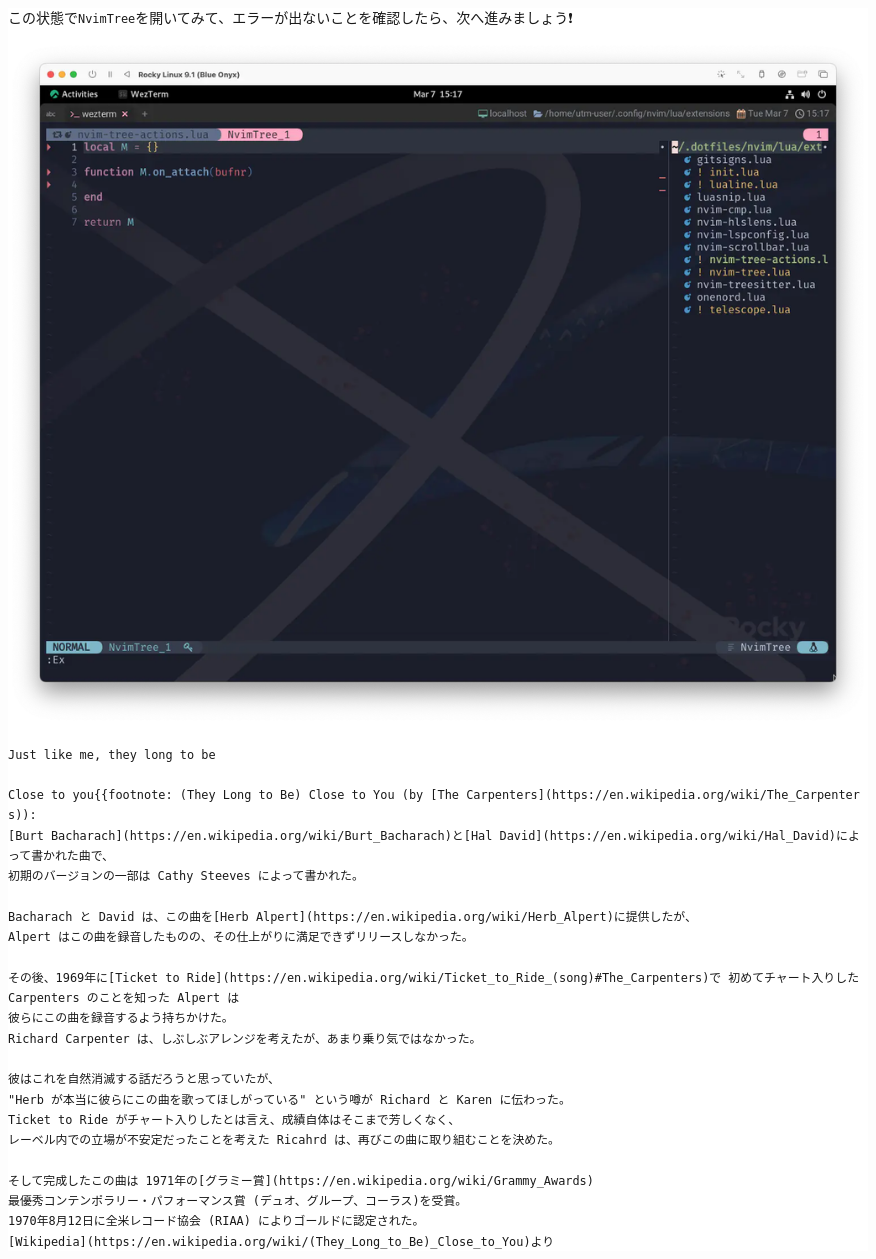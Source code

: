 この状態で`NvimTree`を開いてみて、エラーが出ないことを確認したら、次へ進みましょう❗

![nvim-tree-no-error](img/nvim-tree-no-error.webp)

```admonish quote title=""
Just like me, they long to be

Close to you{{footnote: (They Long to Be) Close to You (by [The Carpenters](https://en.wikipedia.org/wiki/The_Carpenters)):
[Burt Bacharach](https://en.wikipedia.org/wiki/Burt_Bacharach)と[Hal David](https://en.wikipedia.org/wiki/Hal_David)によって書かれた曲で、
初期のバージョンの一部は Cathy Steeves によって書かれた。

Bacharach と David は、この曲を[Herb Alpert](https://en.wikipedia.org/wiki/Herb_Alpert)に提供したが、
Alpert はこの曲を録音したものの、その仕上がりに満足できずリリースしなかった。

その後、1969年に[Ticket to Ride](https://en.wikipedia.org/wiki/Ticket_to_Ride_(song)#The_Carpenters)で 初めてチャート入りした Carpenters のことを知った Alpert は
彼らにこの曲を録音するよう持ちかけた。
Richard Carpenter は、しぶしぶアレンジを考えたが、あまり乗り気ではなかった。

彼はこれを自然消滅する話だろうと思っていたが、
"Herb が本当に彼らにこの曲を歌ってほしがっている" という噂が Richard と Karen に伝わった。
Ticket to Ride がチャート入りしたとは言え、成績自体はそこまで芳しくなく、
レーベル内での立場が不安定だったことを考えた Ricahrd は、再びこの曲に取り組むことを決めた。

そして完成したこの曲は 1971年の[グラミー賞](https://en.wikipedia.org/wiki/Grammy_Awards)
最優秀コンテンポラリー・パフォーマンス賞 (デュオ、グループ、コーラス)を受賞。
1970年8月12日に全米レコード協会 (RIAA) によりゴールドに認定された。
[Wikipedia](https://en.wikipedia.org/wiki/(They_Long_to_Be)_Close_to_You)より
```